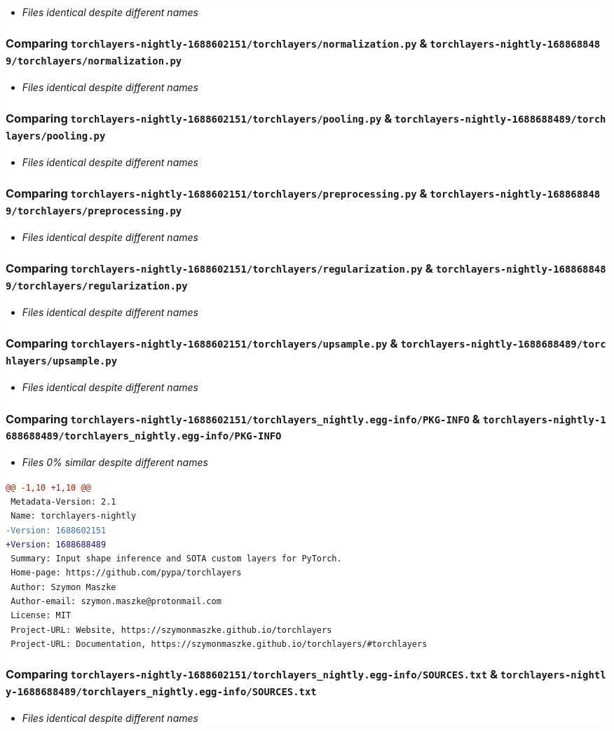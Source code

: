  * *Files identical despite different names*

### Comparing `torchlayers-nightly-1688602151/torchlayers/normalization.py` & `torchlayers-nightly-1688688489/torchlayers/normalization.py`

 * *Files identical despite different names*

### Comparing `torchlayers-nightly-1688602151/torchlayers/pooling.py` & `torchlayers-nightly-1688688489/torchlayers/pooling.py`

 * *Files identical despite different names*

### Comparing `torchlayers-nightly-1688602151/torchlayers/preprocessing.py` & `torchlayers-nightly-1688688489/torchlayers/preprocessing.py`

 * *Files identical despite different names*

### Comparing `torchlayers-nightly-1688602151/torchlayers/regularization.py` & `torchlayers-nightly-1688688489/torchlayers/regularization.py`

 * *Files identical despite different names*

### Comparing `torchlayers-nightly-1688602151/torchlayers/upsample.py` & `torchlayers-nightly-1688688489/torchlayers/upsample.py`

 * *Files identical despite different names*

### Comparing `torchlayers-nightly-1688602151/torchlayers_nightly.egg-info/PKG-INFO` & `torchlayers-nightly-1688688489/torchlayers_nightly.egg-info/PKG-INFO`

 * *Files 0% similar despite different names*

```diff
@@ -1,10 +1,10 @@
 Metadata-Version: 2.1
 Name: torchlayers-nightly
-Version: 1688602151
+Version: 1688688489
 Summary: Input shape inference and SOTA custom layers for PyTorch.
 Home-page: https://github.com/pypa/torchlayers
 Author: Szymon Maszke
 Author-email: szymon.maszke@protonmail.com
 License: MIT
 Project-URL: Website, https://szymonmaszke.github.io/torchlayers
 Project-URL: Documentation, https://szymonmaszke.github.io/torchlayers/#torchlayers
```

### Comparing `torchlayers-nightly-1688602151/torchlayers_nightly.egg-info/SOURCES.txt` & `torchlayers-nightly-1688688489/torchlayers_nightly.egg-info/SOURCES.txt`

 * *Files identical despite different names*

